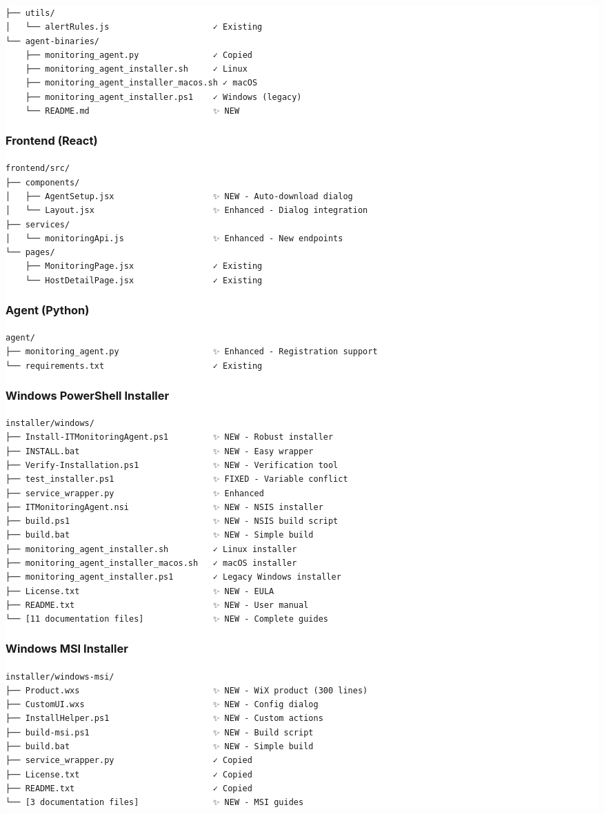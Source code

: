 ```
├── utils/
│   └── alertRules.js                     ✓ Existing
└── agent-binaries/
    ├── monitoring_agent.py               ✓ Copied
    ├── monitoring_agent_installer.sh     ✓ Linux
    ├── monitoring_agent_installer_macos.sh ✓ macOS
    ├── monitoring_agent_installer.ps1    ✓ Windows (legacy)
    └── README.md                         ✨ NEW
```

### Frontend (React)
```
frontend/src/
├── components/
│   ├── AgentSetup.jsx                    ✨ NEW - Auto-download dialog
│   └── Layout.jsx                        ✨ Enhanced - Dialog integration
├── services/
│   └── monitoringApi.js                  ✨ Enhanced - New endpoints
└── pages/
    ├── MonitoringPage.jsx                ✓ Existing
    └── HostDetailPage.jsx                ✓ Existing
```

### Agent (Python)
```
agent/
├── monitoring_agent.py                   ✨ Enhanced - Registration support
└── requirements.txt                      ✓ Existing
```

### Windows PowerShell Installer
```
installer/windows/
├── Install-ITMonitoringAgent.ps1         ✨ NEW - Robust installer
├── INSTALL.bat                           ✨ NEW - Easy wrapper
├── Verify-Installation.ps1               ✨ NEW - Verification tool
├── test_installer.ps1                    ✨ FIXED - Variable conflict
├── service_wrapper.py                    ✨ Enhanced
├── ITMonitoringAgent.nsi                 ✨ NEW - NSIS installer
├── build.ps1                             ✨ NEW - NSIS build script
├── build.bat                             ✨ NEW - Simple build
├── monitoring_agent_installer.sh         ✓ Linux installer
├── monitoring_agent_installer_macos.sh   ✓ macOS installer
├── monitoring_agent_installer.ps1        ✓ Legacy Windows installer
├── License.txt                           ✨ NEW - EULA
├── README.txt                            ✨ NEW - User manual
└── [11 documentation files]              ✨ NEW - Complete guides
```

### Windows MSI Installer
```
installer/windows-msi/
├── Product.wxs                           ✨ NEW - WiX product (300 lines)
├── CustomUI.wxs                          ✨ NEW - Config dialog
├── InstallHelper.ps1                     ✨ NEW - Custom actions
├── build-msi.ps1                         ✨ NEW - Build script
├── build.bat                             ✨ NEW - Simple build
├── service_wrapper.py                    ✓ Copied
├── License.txt                           ✓ Copied
├── README.txt                            ✓ Copied
└── [3 documentation files]               ✨ NEW - MSI guides
```
